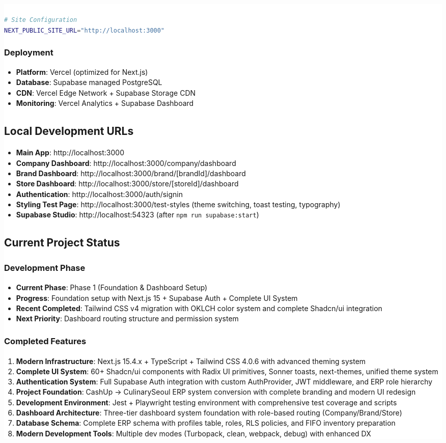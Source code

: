 ```bash

# Site Configuration
NEXT_PUBLIC_SITE_URL="http://localhost:3000"
```

### Deployment

- **Platform**: Vercel (optimized for Next.js)
- **Database**: Supabase managed PostgreSQL
- **CDN**: Vercel Edge Network + Supabase Storage CDN
- **Monitoring**: Vercel Analytics + Supabase Dashboard

## Local Development URLs

- **Main App**: http://localhost:3000
- **Company Dashboard**: http://localhost:3000/company/dashboard
- **Brand Dashboard**: http://localhost:3000/brand/[brandId]/dashboard
- **Store Dashboard**: http://localhost:3000/store/[storeId]/dashboard
- **Authentication**: http://localhost:3000/auth/signin
- **Styling Test Page**: http://localhost:3000/test-styles (theme switching, toast testing, typography)
- **Supabase Studio**: http://localhost:54323 (after `npm run supabase:start`)

## Current Project Status

### Development Phase

- **Current Phase**: Phase 1 (Foundation & Dashboard Setup)
- **Progress**: Foundation setup with Next.js 15 + Supabase Auth + Complete UI System
- **Recent Completed**: Tailwind CSS v4 migration with OKLCH color system and complete Shadcn/ui integration
- **Next Priority**: Dashboard routing structure and permission system

### Completed Features

1. **Modern Infrastructure**: Next.js 15.4.x + TypeScript + Tailwind CSS 4.0.6 with advanced theming system
2. **Complete UI System**: 60+ Shadcn/ui components with Radix UI primitives, Sonner toasts, next-themes, unified theme system
3. **Authentication System**: Full Supabase Auth integration with custom AuthProvider, JWT middleware, and ERP role hierarchy
4. **Project Foundation**: CashUp → CulinarySeoul ERP system conversion with complete branding and modern UI redesign
5. **Development Environment**: Jest + Playwright testing environment with comprehensive test coverage and scripts
6. **Dashboard Architecture**: Three-tier dashboard system foundation with role-based routing (Company/Brand/Store)
7. **Database Schema**: Complete ERP schema with profiles table, roles, RLS policies, and FIFO inventory preparation
8. **Modern Development Tools**: Multiple dev modes (Turbopack, clean, webpack, debug) with enhanced DX
